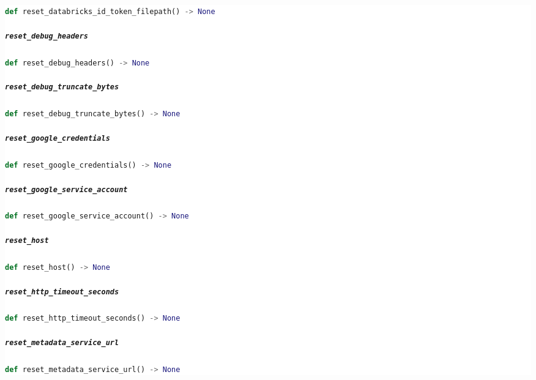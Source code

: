 ```python
def reset_databricks_id_token_filepath() -> None
```

##### `reset_debug_headers` <a name="reset_debug_headers" id="@cdktf/provider-databricks.provider.DatabricksProvider.resetDebugHeaders"></a>

```python
def reset_debug_headers() -> None
```

##### `reset_debug_truncate_bytes` <a name="reset_debug_truncate_bytes" id="@cdktf/provider-databricks.provider.DatabricksProvider.resetDebugTruncateBytes"></a>

```python
def reset_debug_truncate_bytes() -> None
```

##### `reset_google_credentials` <a name="reset_google_credentials" id="@cdktf/provider-databricks.provider.DatabricksProvider.resetGoogleCredentials"></a>

```python
def reset_google_credentials() -> None
```

##### `reset_google_service_account` <a name="reset_google_service_account" id="@cdktf/provider-databricks.provider.DatabricksProvider.resetGoogleServiceAccount"></a>

```python
def reset_google_service_account() -> None
```

##### `reset_host` <a name="reset_host" id="@cdktf/provider-databricks.provider.DatabricksProvider.resetHost"></a>

```python
def reset_host() -> None
```

##### `reset_http_timeout_seconds` <a name="reset_http_timeout_seconds" id="@cdktf/provider-databricks.provider.DatabricksProvider.resetHttpTimeoutSeconds"></a>

```python
def reset_http_timeout_seconds() -> None
```

##### `reset_metadata_service_url` <a name="reset_metadata_service_url" id="@cdktf/provider-databricks.provider.DatabricksProvider.resetMetadataServiceUrl"></a>

```python
def reset_metadata_service_url() -> None
```

